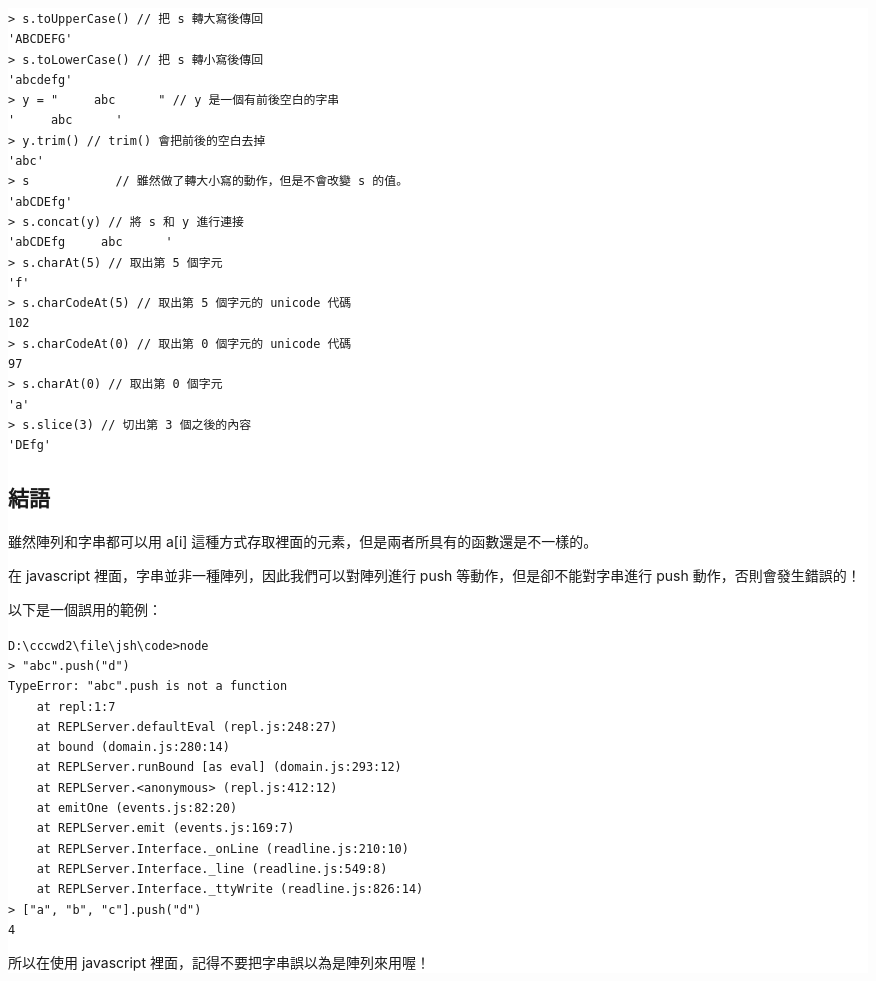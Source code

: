 ```
> s.toUpperCase() // 把 s 轉大寫後傳回
'ABCDEFG'
> s.toLowerCase() // 把 s 轉小寫後傳回
'abcdefg'
> y = "     abc      " // y 是一個有前後空白的字串
'     abc      '
> y.trim() // trim() 會把前後的空白去掉
'abc'
> s            // 雖然做了轉大小寫的動作，但是不會改變 s 的值。
'abCDEfg'
> s.concat(y) // 將 s 和 y 進行連接
'abCDEfg     abc      '
> s.charAt(5) // 取出第 5 個字元
'f'
> s.charCodeAt(5) // 取出第 5 個字元的 unicode 代碼
102
> s.charCodeAt(0) // 取出第 0 個字元的 unicode 代碼
97
> s.charAt(0) // 取出第 0 個字元
'a'
> s.slice(3) // 切出第 3 個之後的內容
'DEfg'
```

## 結語

雖然陣列和字串都可以用 a[i] 這種方式存取裡面的元素，但是兩者所具有的函數還是不一樣的。

在 javascript 裡面，字串並非一種陣列，因此我們可以對陣列進行 push 等動作，但是卻不能對字串進行 push 動作，否則會發生錯誤的！

以下是一個誤用的範例：

```
D:\cccwd2\file\jsh\code>node
> "abc".push("d")
TypeError: "abc".push is not a function
    at repl:1:7
    at REPLServer.defaultEval (repl.js:248:27)
    at bound (domain.js:280:14)
    at REPLServer.runBound [as eval] (domain.js:293:12)
    at REPLServer.<anonymous> (repl.js:412:12)
    at emitOne (events.js:82:20)
    at REPLServer.emit (events.js:169:7)
    at REPLServer.Interface._onLine (readline.js:210:10)
    at REPLServer.Interface._line (readline.js:549:8)
    at REPLServer.Interface._ttyWrite (readline.js:826:14)
> ["a", "b", "c"].push("d")
4

```

所以在使用 javascript 裡面，記得不要把字串誤以為是陣列來用喔！
